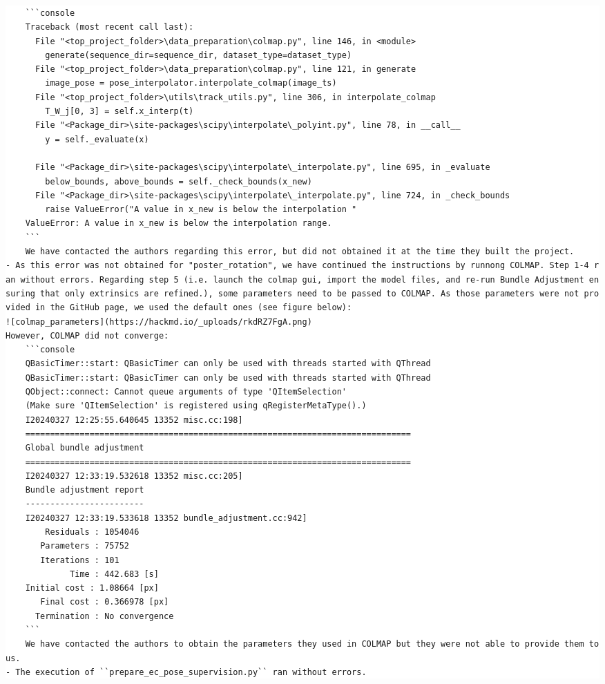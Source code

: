         ```console
        Traceback (most recent call last):
          File "<top_project_folder>\data_preparation\colmap.py", line 146, in <module>
            generate(sequence_dir=sequence_dir, dataset_type=dataset_type)
          File "<top_project_folder>\data_preparation\colmap.py", line 121, in generate
            image_pose = pose_interpolator.interpolate_colmap(image_ts)
          File "<top_project_folder>\utils\track_utils.py", line 306, in interpolate_colmap
            T_W_j[0, 3] = self.x_interp(t)
          File "<Package_dir>\site-packages\scipy\interpolate\_polyint.py", line 78, in __call__
            y = self._evaluate(x)

          File "<Package_dir>\site-packages\scipy\interpolate\_interpolate.py", line 695, in _evaluate
            below_bounds, above_bounds = self._check_bounds(x_new)
          File "<Package_dir>\site-packages\scipy\interpolate\_interpolate.py", line 724, in _check_bounds
            raise ValueError("A value in x_new is below the interpolation "
        ValueError: A value in x_new is below the interpolation range.
        ```
        We have contacted the authors regarding this error, but did not obtained it at the time they built the project.
    - As this error was not obtained for "poster_rotation", we have continued the instructions by runnong COLMAP. Step 1-4 ran without errors. Regarding step 5 (i.e. launch the colmap gui, import the model files, and re-run Bundle Adjustment ensuring that only extrinsics are refined.), some parameters need to be passed to COLMAP. As those parameters were not provided in the GitHub page, we used the default ones (see figure below):
    ![colmap_parameters](https://hackmd.io/_uploads/rkdRZ7FgA.png)
    However, COLMAP did not converge:
        ```console
        QBasicTimer::start: QBasicTimer can only be used with threads started with QThread
        QBasicTimer::start: QBasicTimer can only be used with threads started with QThread
        QObject::connect: Cannot queue arguments of type 'QItemSelection'
        (Make sure 'QItemSelection' is registered using qRegisterMetaType().)
        I20240327 12:25:55.640645 13352 misc.cc:198] 
        ==============================================================================
        Global bundle adjustment
        ==============================================================================
        I20240327 12:33:19.532618 13352 misc.cc:205] 
        Bundle adjustment report
        ------------------------
        I20240327 12:33:19.533618 13352 bundle_adjustment.cc:942] 
            Residuals : 1054046
           Parameters : 75752
           Iterations : 101
                 Time : 442.683 [s]
        Initial cost : 1.08664 [px]
           Final cost : 0.366978 [px]
          Termination : No convergence
        ```
        We have contacted the authors to obtain the parameters they used in COLMAP but they were not able to provide them to us.
    - The execution of ``prepare_ec_pose_supervision.py`` ran without errors.
    